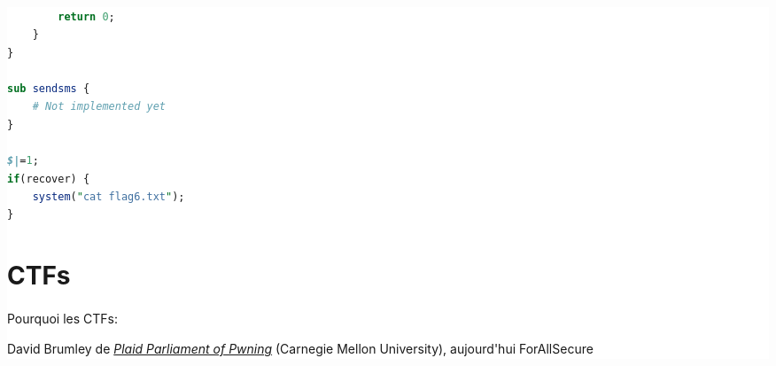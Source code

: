 ``` perl
		return 0;
	}
}

sub sendsms {
	# Not implemented yet
}

$|=1;
if(recover) {
	system("cat flag6.txt");
}
```

# CTFs

Pourquoi les CTFs:

David Brumley de [*Plaid Parliament of Pwning*](http://pwning.net/) (Carnegie Mellon University), aujourd'hui ForAllSecure
<iframe width="560" height="315" src="https://www.youtube.com/embed/6vj96QetfTg?start=0&end=1545" frameborder="0" allow="autoplay; encrypted-media" allowfullscreen></iframe>
